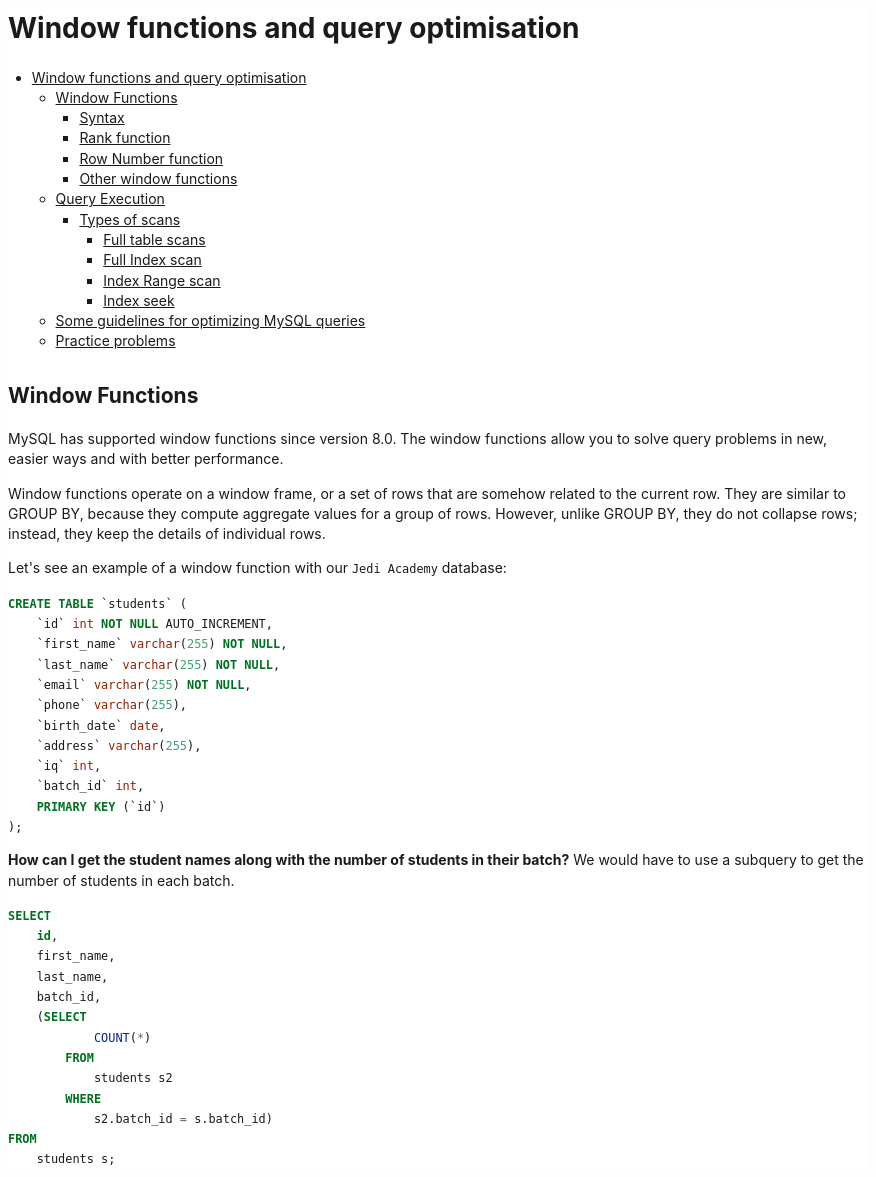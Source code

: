 # Window functions and query optimisation
- [Window functions and query optimisation](#window-functions-and-query-optimisation)
  - [Window Functions](#window-functions)
    - [Syntax](#syntax)
    - [Rank function](#rank-function)
    - [Row Number function](#row-number-function)
    - [Other window functions](#other-window-functions)
  - [Query Execution](#query-execution)
    - [Types of scans](#types-of-scans)
      - [Full table scans](#full-table-scans)
      - [Full Index scan](#full-index-scan)
      - [Index Range scan](#index-range-scan)
      - [Index seek](#index-seek)
  - [Some guidelines for optimizing MySQL queries](#some-guidelines-for-optimizing-mysql-queries)
  - [Practice problems](#practice-problems)

## Window Functions
MySQL has supported window functions since version 8.0. The window functions allow you to solve query problems in new, easier ways and with better performance.

Window functions operate on a window frame, or a set of rows that are somehow related to the current row. They are similar to GROUP BY, because they compute aggregate values for a group of rows. However, unlike GROUP BY, they do not collapse rows; instead, they keep the details of individual rows.

Let's see an example of a window function with our `Jedi Academy` database:

```sql
CREATE TABLE `students` (
    `id` int NOT NULL AUTO_INCREMENT,
    `first_name` varchar(255) NOT NULL,
    `last_name` varchar(255) NOT NULL,
    `email` varchar(255) NOT NULL,
    `phone` varchar(255),
    `birth_date` date,
    `address` varchar(255),
    `iq` int,
    `batch_id` int,
    PRIMARY KEY (`id`)
);
```

**How can I get the student names along with the number of students in their batch?**
We would have to use a subquery to get the number of students in each batch.

```sql
SELECT 
    id,
    first_name,
    last_name,
    batch_id,
    (SELECT 
            COUNT(*)
        FROM
            students s2
        WHERE
            s2.batch_id = s.batch_id)
FROM
    students s;
```
